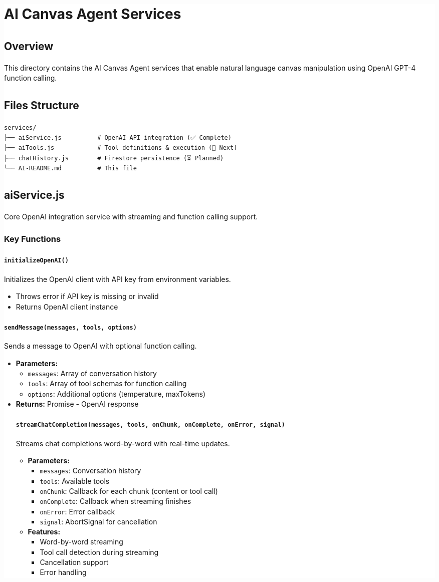 # AI Canvas Agent Services

## Overview

This directory contains the AI Canvas Agent services that enable natural language canvas manipulation using OpenAI GPT-4 function calling.

## Files Structure

```
services/
├── aiService.js          # OpenAI API integration (✅ Complete)
├── aiTools.js            # Tool definitions & execution (🚧 Next)
├── chatHistory.js        # Firestore persistence (⏳ Planned)
└── AI-README.md          # This file
```

## aiService.js

Core OpenAI integration service with streaming and function calling support.

### Key Functions

#### `initializeOpenAI()`
Initializes the OpenAI client with API key from environment variables.
- Throws error if API key is missing or invalid
- Returns OpenAI client instance

#### `sendMessage(messages, tools, options)`
Sends a message to OpenAI with optional function calling.
- **Parameters:**
  - `messages`: Array of conversation history
  - `tools`: Array of tool schemas for function calling
  - `options`: Additional options (temperature, maxTokens)
- **Returns:** Promise<Object> - OpenAI response

#### `streamChatCompletion(messages, tools, onChunk, onComplete, onError, signal)`
Streams chat completions word-by-word with real-time updates.
- **Parameters:**
  - `messages`: Conversation history
  - `tools`: Available tools
  - `onChunk`: Callback for each chunk (content or tool call)
  - `onComplete`: Callback when streaming finishes
  - `onError`: Error callback
  - `signal`: AbortSignal for cancellation
- **Features:**
  - Word-by-word streaming
  - Tool call detection during streaming
  - Cancellation support
  - Error handling

